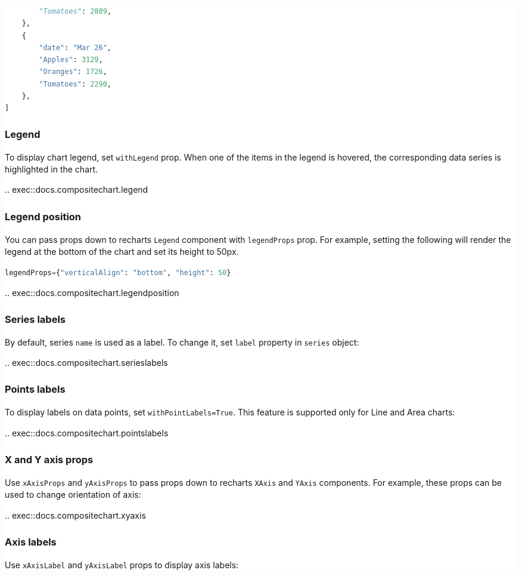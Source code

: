 ```python
        "Tomatoes": 2809,
    },
    {
        "date": "Mar 26",
        "Apples": 3129,
        "Oranges": 1726,
        "Tomatoes": 2290,
    },
]

```


### Legend
To display chart legend, set `withLegend` prop. When one of the items in the legend is hovered, the corresponding data
series is highlighted in the chart.

.. exec::docs.compositechart.legend


### Legend position
You can pass props down to recharts `Legend` component with `legendProps` prop. For example, setting the following will
render the legend at the bottom of the chart and set its height to 50px.

```python
legendProps={"verticalAlign": "bottom", "height": 50} 
```

.. exec::docs.compositechart.legendposition


### Series labels
By default, series `name` is used as a label. To change it, set `label` property in `series` object:

.. exec::docs.compositechart.serieslabels

### Points labels

To display labels on data points, set `withPointLabels=True`. This feature is supported only for Line and Area charts:

.. exec::docs.compositechart.pointslabels

### X and Y axis props
Use `xAxisProps` and `yAxisProps` to pass props down to recharts `XAxis` and `YAxis` components. For example, these
props can be used to change orientation of axis:

.. exec::docs.compositechart.xyaxis

### Axis labels
Use `xAxisLabel` and `yAxisLabel` props to display axis labels:
